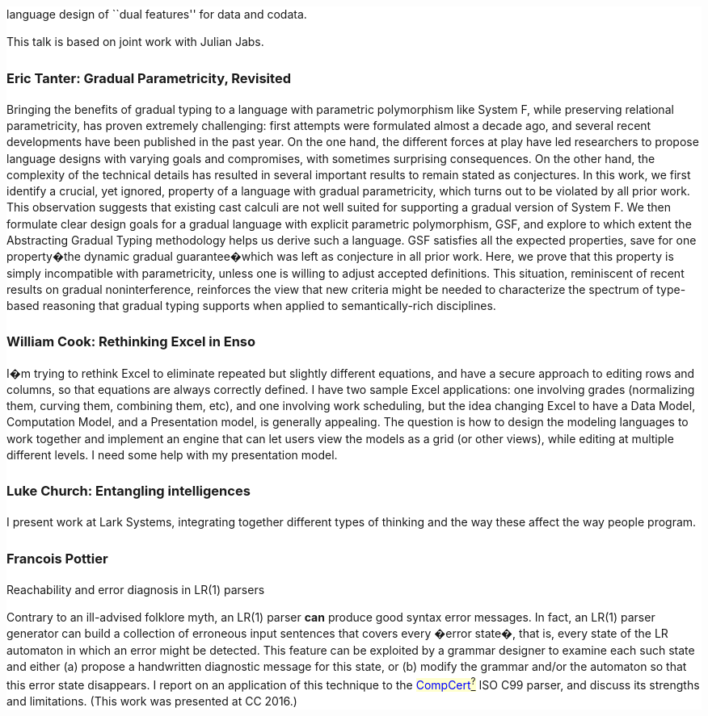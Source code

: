 language design of ``dual features'' for data and codata.
<p />
This talk is based on joint work with Julian Jabs.
<p />
<p />
<h3><a name="Eric_Tanter_Gradual_Parametricit"> </a> Eric Tanter: Gradual Parametricity, Revisited </h3>
<p />
Bringing the benefits of gradual typing to a language with parametric polymorphism like System F, while preserving relational parametricity, has proven extremely challenging: first attempts were formulated almost a decade ago, and several recent developments have been published in the past year. On the one hand, the different forces at play have led researchers to propose language designs with varying goals and compromises, with sometimes surprising consequences. On the other hand, the complexity of the technical details has resulted in several important results to remain stated as conjectures. In this work, we first identify a crucial, yet ignored, property of a language with gradual parametricity, which turns out to be violated by all prior work. This observation suggests that existing cast calculi are not well suited for supporting a gradual version of System F. We then formulate clear design goals for a gradual language with explicit parametric polymorphism, GSF, and explore to which extent the Abstracting Gradual Typing methodology helps us derive such a language. GSF satisfies all the expected properties, save for one property�the dynamic gradual guarantee�which was left as conjecture in all prior work. Here, we prove that this property is simply incompatible with parametricity, unless one is willing to adjust accepted definitions. This situation, reminiscent of recent results on gradual noninterference, reinforces the view that new criteria might be needed to characterize the spectrum of type-based reasoning that gradual typing supports when applied to semantically-rich disciplines.
<p />
<p />
<h3><a name="William_Cook_Rethinking_Excel_in"> </a> William Cook: Rethinking Excel in Enso </h3>
<p />
I�m trying to rethink Excel to eliminate repeated but slightly different equations,
and have a secure approach to editing rows and columns, so that equations are
always correctly defined. I have two sample Excel applications: one involving
grades (normalizing them, curving them, combining them, etc), and one involving
work scheduling, but the idea changing Excel to have a Data Model, Computation Model,
and a Presentation model, is generally appealing. The question is how to design the modeling
languages to work together and implement an engine that can let users view the
models as a grid (or other views), while editing at multiple different levels.
I need some help with my presentation model.
<p />
<p />
<h3><a name="Luke_Church_Entangling_intellige"> </a> Luke Church: Entangling intelligences </h3>
<p />
I present work at Lark Systems, integrating together different types of thinking and the way these affect the way people program.
<p />
<p />
<p />
<p />
<h3><a name="Francois_Pottier"> </a> Francois Pottier </h3>
<p />
  Reachability and error diagnosis in LR(1) parsers
<p />
  Contrary to an ill-advised folklore myth, an LR(1) parser <strong>can</strong> produce good
  syntax error messages. In fact, an LR(1) parser generator can build a
  collection of erroneous input sentences that covers every �error state�,
  that is, every state of the LR automaton in which an error might be
  detected. This feature can be exploited by a grammar designer to examine
  each such state and either (a) propose a handwritten diagnostic message for
  this state, or (b) modify the grammar and/or the automaton so that this
  error state disappears. I report on an application of this technique to the
  <span class="twikiNewLink" style='background : #FFFFCE;'><font color="#0000FF">CompCert</font><a href="https://program-transformation.org/edit/WGLD/CompCert?topicparent=WGLD.Meeting2018"><sup>?</sup></a></span> ISO C99 parser, and discuss its strengths and limitations. (This
  work was presented at CC 2016.)
